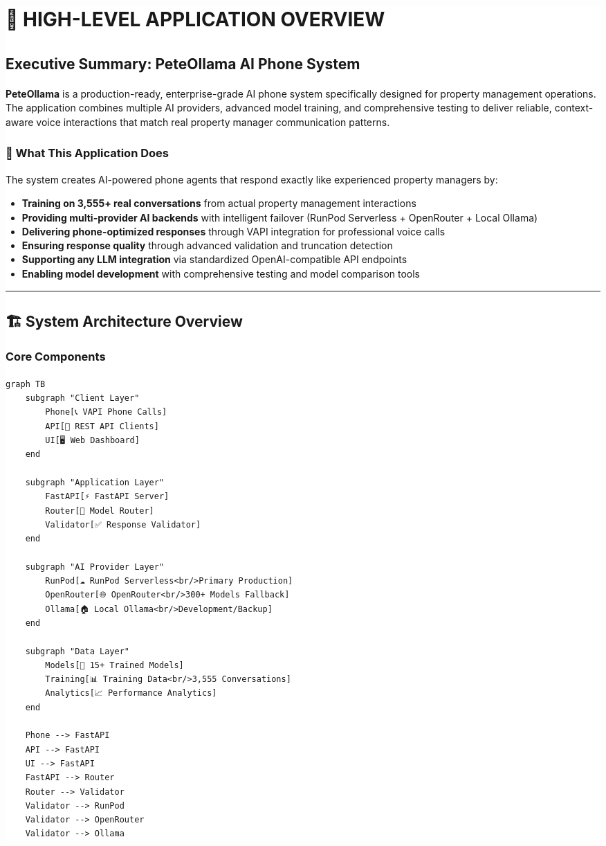 # 🎯 **HIGH-LEVEL APPLICATION OVERVIEW**

## **Executive Summary: PeteOllama AI Phone System**

**PeteOllama** is a production-ready, enterprise-grade AI phone system specifically designed for property management operations. The application combines multiple AI providers, advanced model training, and comprehensive testing to deliver reliable, context-aware voice interactions that match real property manager communication patterns.

### **🏢 What This Application Does**

The system creates AI-powered phone agents that respond exactly like experienced property managers by:

- **Training on 3,555+ real conversations** from actual property management interactions
- **Providing multi-provider AI backends** with intelligent failover (RunPod Serverless + OpenRouter + Local Ollama)
- **Delivering phone-optimized responses** through VAPI integration for professional voice calls
- **Ensuring response quality** through advanced validation and truncation detection
- **Supporting any LLM integration** via standardized OpenAI-compatible API endpoints
- **Enabling model development** with comprehensive testing and model comparison tools

---

## **🏗️ System Architecture Overview**

### **Core Components**

```mermaid
graph TB
    subgraph "Client Layer"
        Phone[📞 VAPI Phone Calls]
        API[🔌 REST API Clients]
        UI[🖥️ Web Dashboard]
    end
    
    subgraph "Application Layer"
        FastAPI[⚡ FastAPI Server]
        Router[🔀 Model Router]
        Validator[✅ Response Validator]
    end
    
    subgraph "AI Provider Layer"
        RunPod[☁️ RunPod Serverless<br/>Primary Production]
        OpenRouter[🌐 OpenRouter<br/>300+ Models Fallback]
        Ollama[🏠 Local Ollama<br/>Development/Backup]
    end
    
    subgraph "Data Layer"
        Models[🤖 15+ Trained Models]
        Training[📊 Training Data<br/>3,555 Conversations]
        Analytics[📈 Performance Analytics]
    end
    
    Phone --> FastAPI
    API --> FastAPI
    UI --> FastAPI
    FastAPI --> Router
    Router --> Validator
    Validator --> RunPod
    Validator --> OpenRouter
    Validator --> Ollama
```